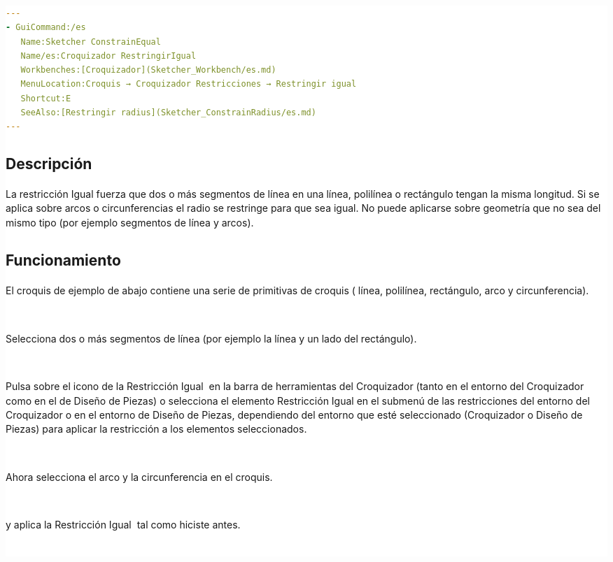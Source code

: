 ```yaml
---
- GuiCommand:/es
   Name:Sketcher ConstrainEqual
   Name/es:Croquizador RestringirIgual
   Workbenches:[Croquizador](Sketcher_Workbench/es.md)
   MenuLocation:Croquis → Croquizador Restricciones → Restringir igual
   Shortcut:E
   SeeAlso:[Restringir radius](Sketcher_ConstrainRadius/es.md)
---
```



</div>

## Descripción


<div class="mw-translate-fuzzy">

La restricción Igual fuerza que dos o más segmentos de línea en una línea, polilínea o rectángulo tengan la misma longitud. Si se aplica sobre arcos o circunferencias el radio se restringe para que sea igual. No puede aplicarse sobre geometría que no sea del mismo tipo (por ejemplo segmentos de línea y arcos).


</div>


<div class="mw-translate-fuzzy">

## Funcionamiento

El croquis de ejemplo de abajo contiene una serie de primitivas de croquis ( línea, polilínea, rectángulo, arco y circunferencia).

<img alt="" src=images/EqualConstraint1.png  style="width:256px;">

Selecciona dos o más segmentos de línea (por ejemplo la línea y un lado del rectángulo).

<img alt="" src=images/EqualConstraint2.png  style="width:256px;">

Pulsa sobre el icono de la Restricción Igual <img alt="" src=images/Constraint_EqualLength.png  style="width:16px;"> en la barra de herramientas del Croquizador (tanto en el entorno del Croquizador como en el de Diseño de Piezas) o selecciona el elemento Restricción Igual en el submenú de las restricciones del entorno del Croquizador o en el entorno de Diseño de Piezas, dependiendo del entorno que esté seleccionado (Croquizador o Diseño de Piezas) para aplicar la restricción a los elementos seleccionados.

<img alt="" src=images/EqualConstraint3.png  style="width:256px;">

Ahora selecciona el arco y la circunferencia en el croquis.

<img alt="" src=images/EqualConstraint4.png  style="width:256px;">

y aplica la Restricción Igual <img alt="" src=images/Constraint_EqualLength.png  style="width:16px;"> tal como hiciste antes.

<img alt="" src=images/EqualConstraint5.png  style="width:256px;">
